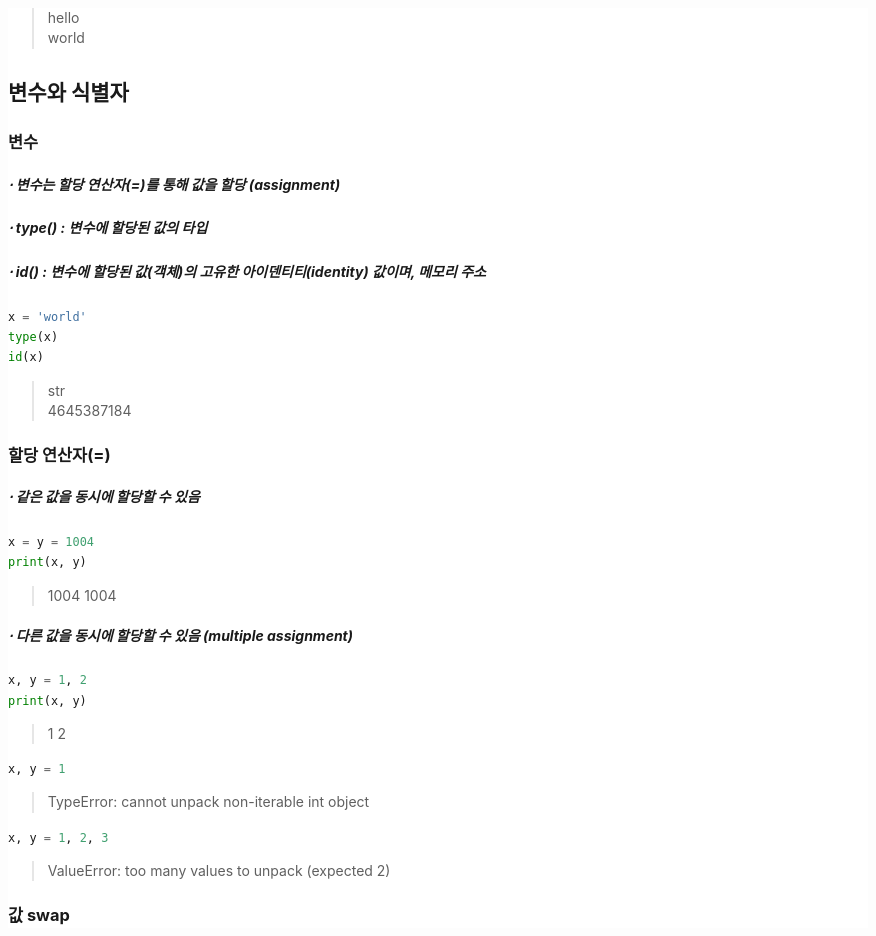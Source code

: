 > hello  
> world



## 변수와 식별자

### 변수

##### ⋅ 변수는 할당 연산자(=)를 통해 값을 할당 (assignment)

##### ⋅ type() : 변수에 할당된 값의 타입

##### ⋅ id() : 변수에 할당된 값(객체)의 고유한 아이덴티티(identity) 값이며, 메모리 주소

```python
x = 'world'
type(x)
id(x)
```

> str  
> 4645387184

### 할당 연산자(=)

##### ⋅ 같은 값을 동시에 할당할 수 있음

```python
x = y = 1004
print(x, y)
```

> 1004  1004

##### ⋅ 다른 값을 동시에 할당할 수 있음 (multiple assignment)

```python
x, y = 1, 2
print(x, y)
```

> 1  2

```python
x, y = 1
```

> TypeError: cannot unpack non-iterable int object

```python
x, y = 1, 2, 3
```

> ValueError: too many values to unpack (expected 2)

### 값 swap
